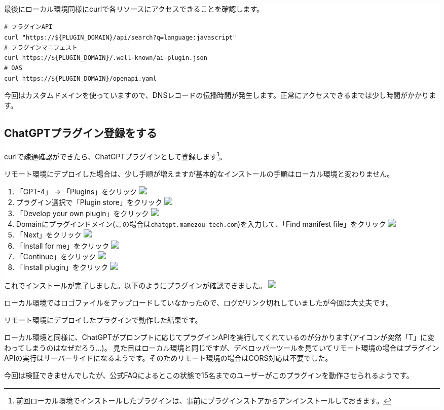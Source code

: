 最後にローカル環境同様にcurlで各リソースにアクセスできることを確認します。

```shell
# プラグインAPI
curl "https://${PLUGIN_DOMAIN}/api/search?q=language:javascript"
# プラグインマニフェスト
curl https://${PLUGIN_DOMAIN}/.well-known/ai-plugin.json
# OAS
curl https://${PLUGIN_DOMAIN}/openapi.yaml
```

今回はカスタムドメインを使っていますので、DNSレコードの伝播時間が発生します。正常にアクセスできるまでは少し時間がかかります。

## ChatGPTプラグイン登録をする

curlで疎通確認ができたら、ChatGPTプラグインとして登録します[^2]。
[^2]: 前回ローカル環境でインストールしたプラグインは、事前にプラグインストアからアンインストールしておきます。

リモート環境にデプロイした場合は、少し手順が増えますが基本的なインストールの手順はローカル環境と変わりません。

1. 「GPT-4」 -> 「Plugins」をクリック
![](https://i.gyazo.com/7ad09dbd5d474d45f0cdcf32db303676.png)
2. プラグイン選択で「Plugin store」をクリック
![](https://i.gyazo.com/baabcd3aafbf46d83b4fc9d718c35b50.png)
3. 「Develop your own plugin」をクリック
![](https://i.gyazo.com/9b4a6eebe55aee45b1f4ed7f03c227f4.png)
4. Domainにプラグインドメイン(この場合は`chatgpt.mamezou-tech.com`)を入力して、「Find manifest file」をクリック
![](https://i.gyazo.com/35a247e940df2915e1d97c6e402dafae.png)
5. 「Next」をクリック
![](https://i.gyazo.com/92054811a1cca4ca7b8c2c444671c7bf.png)
6. 「Install for me」をクリック
![](https://i.gyazo.com/53cbedd43d4b4557bb25d30c140ab99d.png)
7. 「Continue」をクリック
![](https://i.gyazo.com/e9c49b95d45a412cb67cc63a9d347027.png)
8. 「Install plugin」をクリック
![](https://i.gyazo.com/459da638a0d9ffcee8d6185c2b965486.png)

これでインストールが完了しました。以下のようにプラグインが確認できました。
![](https://i.gyazo.com/bc7dc93928787d816b229001e1372e2f.png)

ローカル環境ではロゴファイルをアップロードしていなかったので、ログがリンク切れしていましたが今回は大丈夫です。

リモート環境にデプロイしたプラグインで動作した結果です。

<video alt="Video from Gyazo" width="100%" autoplay muted loop playsinline controls><source src="https://i.gyazo.com/35b03a9acf98356f9faa2e24e04e1a23.mp4" type="video/mp4" /></video>

ローカル環境と同様に、ChatGPTがプロンプトに応じてプラグインAPIを実行してくれているのが分かります(アイコンが突然「T」に変わってしまうのはなぜだろう...)。
見た目はローカル環境と同じですが、デベロッパーツールを見ていてリモート環境の場合はプラグインAPIの実行はサーバーサイドになるようです。そのためリモート環境の場合はCORS対応は不要でした。

今回は検証できませんでしたが、公式FAQによるとこの状態で15名までのユーザーがこのプラグインを動作させられるようです。


[^1]: 今回はChatGPTにご指導(?)いただきながら作成しました。実際に公開する際は本物の専門家と相談するのが良いかと思います。とはいえ、これをチェックされるのは公開申請の時ですので今回の作業ではなくても構いません。